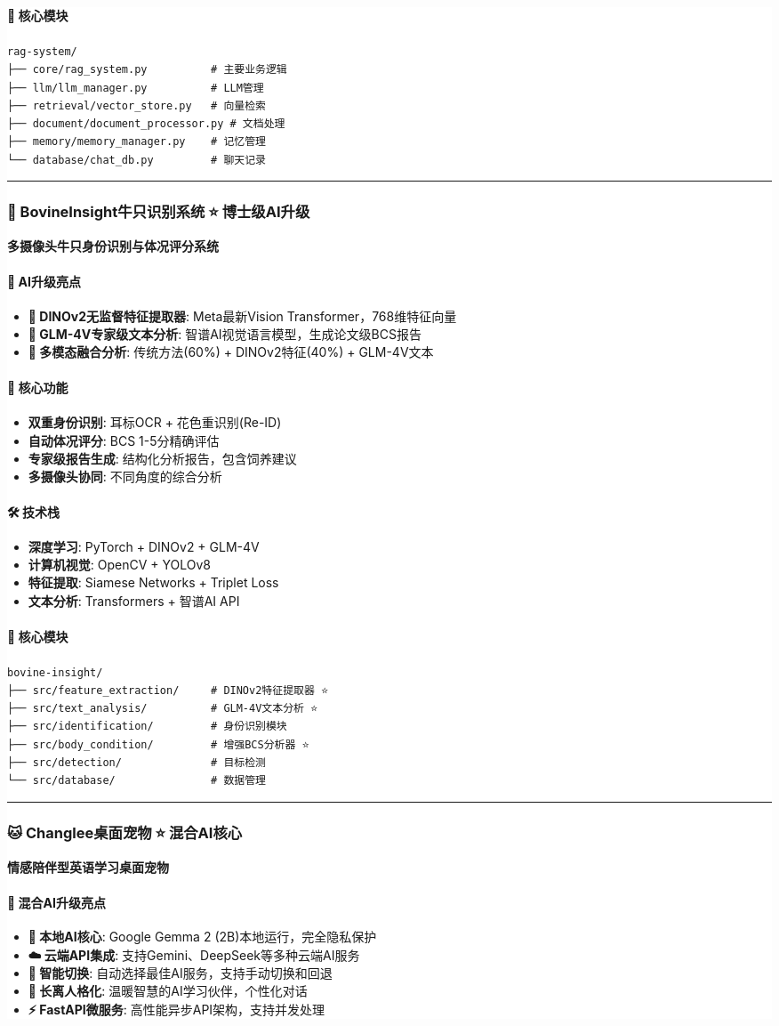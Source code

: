 #### 📁 核心模块
```
rag-system/
├── core/rag_system.py          # 主要业务逻辑
├── llm/llm_manager.py          # LLM管理
├── retrieval/vector_store.py   # 向量检索
├── document/document_processor.py # 文档处理
├── memory/memory_manager.py    # 记忆管理
└── database/chat_db.py         # 聊天记录
```

---

### 🐄 BovineInsight牛只识别系统 ⭐ **博士级AI升级**
**多摄像头牛只身份识别与体况评分系统**

#### 🧠 AI升级亮点
- **🔬 DINOv2无监督特征提取器**: Meta最新Vision Transformer，768维特征向量
- **📝 GLM-4V专家级文本分析**: 智谱AI视觉语言模型，生成论文级BCS报告
- **🎯 多模态融合分析**: 传统方法(60%) + DINOv2特征(40%) + GLM-4V文本

#### 🌟 核心功能
- **双重身份识别**: 耳标OCR + 花色重识别(Re-ID)
- **自动体况评分**: BCS 1-5分精确评估
- **专家级报告生成**: 结构化分析报告，包含饲养建议
- **多摄像头协同**: 不同角度的综合分析

#### 🛠️ 技术栈
- **深度学习**: PyTorch + DINOv2 + GLM-4V
- **计算机视觉**: OpenCV + YOLOv8
- **特征提取**: Siamese Networks + Triplet Loss
- **文本分析**: Transformers + 智谱AI API

#### 📁 核心模块
```
bovine-insight/
├── src/feature_extraction/     # DINOv2特征提取器 ⭐
├── src/text_analysis/          # GLM-4V文本分析 ⭐
├── src/identification/         # 身份识别模块
├── src/body_condition/         # 增强BCS分析器 ⭐
├── src/detection/              # 目标检测
└── src/database/               # 数据管理
```

---

### 🐱 Changlee桌面宠物 ⭐ **混合AI核心**
**情感陪伴型英语学习桌面宠物**

#### 🤖 混合AI升级亮点
- **🧠 本地AI核心**: Google Gemma 2 (2B)本地运行，完全隐私保护
- **☁️ 云端API集成**: 支持Gemini、DeepSeek等多种云端AI服务
- **🔄 智能切换**: 自动选择最佳AI服务，支持手动切换和回退
- **💬 长离人格化**: 温暖智慧的AI学习伙伴，个性化对话
- **⚡ FastAPI微服务**: 高性能异步API架构，支持并发处理
